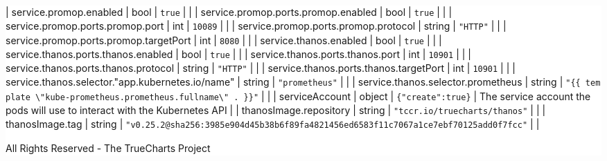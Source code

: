 | service.promop.enabled | bool | `true` |  |
| service.promop.ports.promop.enabled | bool | `true` |  |
| service.promop.ports.promop.port | int | `10089` |  |
| service.promop.ports.promop.protocol | string | `"HTTP"` |  |
| service.promop.ports.promop.targetPort | int | `8080` |  |
| service.thanos.enabled | bool | `true` |  |
| service.thanos.ports.thanos.enabled | bool | `true` |  |
| service.thanos.ports.thanos.port | int | `10901` |  |
| service.thanos.ports.thanos.protocol | string | `"HTTP"` |  |
| service.thanos.ports.thanos.targetPort | int | `10901` |  |
| service.thanos.selector."app.kubernetes.io/name" | string | `"prometheus"` |  |
| service.thanos.selector.prometheus | string | `"{{ template \"kube-prometheus.prometheus.fullname\" . }}"` |  |
| serviceAccount | object | `{"create":true}` | The service account the pods will use to interact with the Kubernetes API |
| thanosImage.repository | string | `"tccr.io/truecharts/thanos"` |  |
| thanosImage.tag | string | `"v0.25.2@sha256:3985e904d45b38b6f89fa4821456ed6583f11c7067a1ce7ebf70125add0f7fcc"` |  |

All Rights Reserved - The TrueCharts Project
